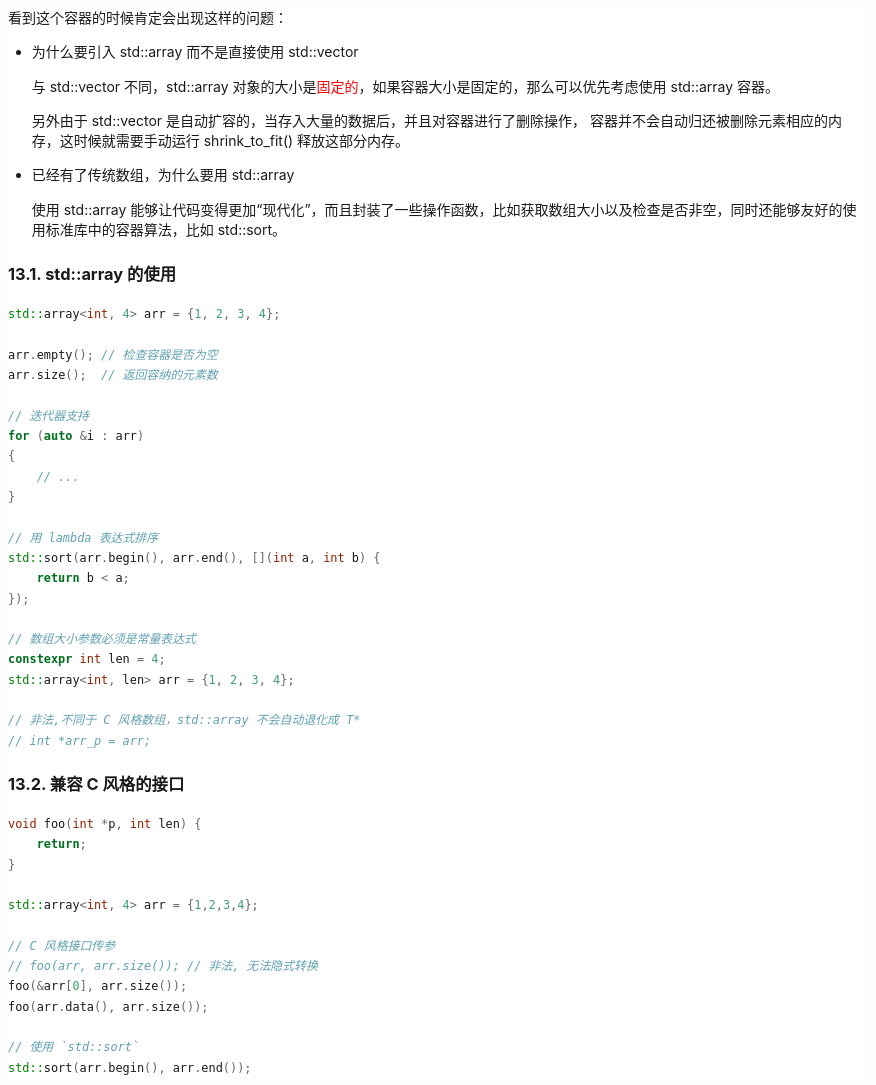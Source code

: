 看到这个容器的时候肯定会出现这样的问题：

* 为什么要引入 std::array 而不是直接使用 std::vector

    与 std::vector 不同，std::array 对象的大小是<font color=#FF0000>固定的</font>，如果容器大小是固定的，那么可以优先考虑使用 std::array 容器。

    另外由于 std::vector 是自动扩容的，当存入大量的数据后，并且对容器进行了删除操作， 容器并不会自动归还被删除元素相应的内存，这时候就需要手动运行 shrink_to_fit() 释放这部分内存。

* 已经有了传统数组，为什么要用 std::array

    使用 std::array 能够让代码变得更加“现代化”，而且封装了一些操作函数，比如获取数组大小以及检查是否非空，同时还能够友好的使用标准库中的容器算法，比如 std::sort。

### 13.1. std::array 的使用

```cpp
std::array<int, 4> arr = {1, 2, 3, 4};

arr.empty(); // 检查容器是否为空
arr.size();  // 返回容纳的元素数

// 迭代器支持
for (auto &i : arr)
{
    // ...
}

// 用 lambda 表达式排序
std::sort(arr.begin(), arr.end(), [](int a, int b) {
    return b < a;
});

// 数组大小参数必须是常量表达式
constexpr int len = 4;
std::array<int, len> arr = {1, 2, 3, 4};

// 非法,不同于 C 风格数组，std::array 不会自动退化成 T*
// int *arr_p = arr;
```

### 13.2. 兼容 C 风格的接口

```cpp
void foo(int *p, int len) {
    return;
}

std::array<int, 4> arr = {1,2,3,4};

// C 风格接口传参
// foo(arr, arr.size()); // 非法, 无法隐式转换
foo(&arr[0], arr.size());
foo(arr.data(), arr.size());

// 使用 `std::sort`
std::sort(arr.begin(), arr.end());
```
